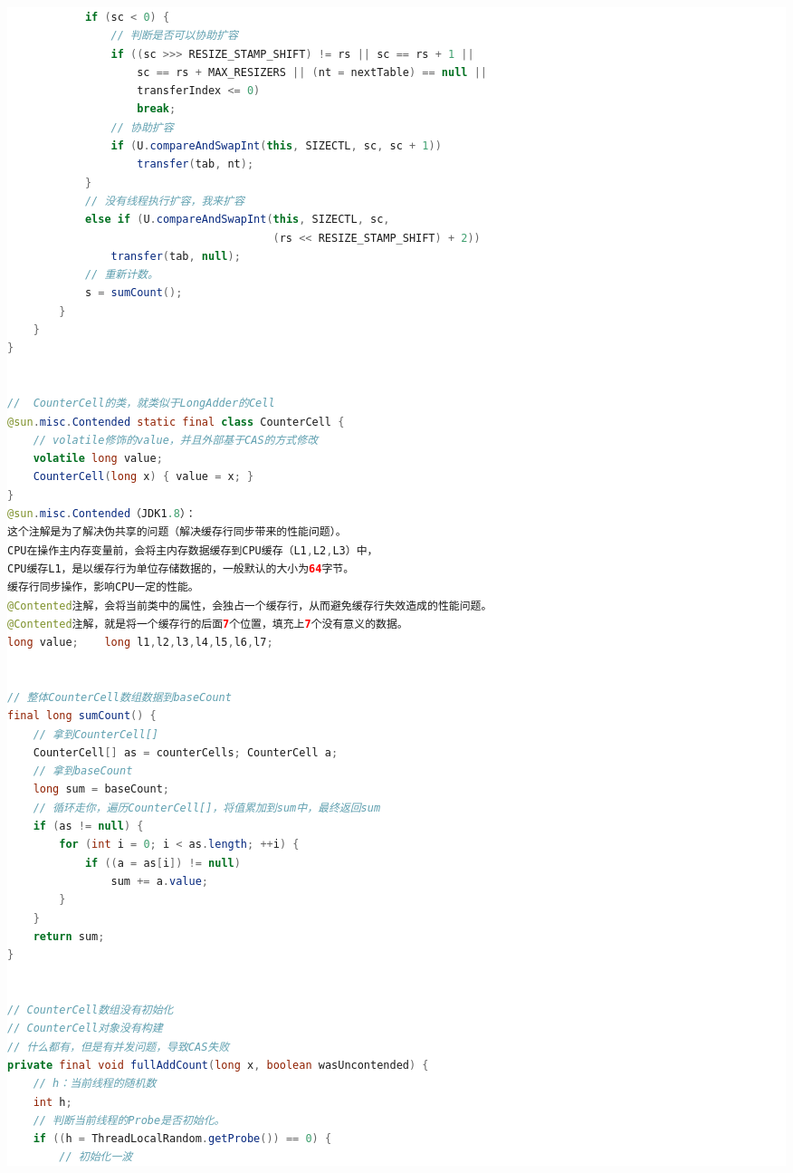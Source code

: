 ```java
            if (sc < 0) {
                // 判断是否可以协助扩容
                if ((sc >>> RESIZE_STAMP_SHIFT) != rs || sc == rs + 1 ||
                    sc == rs + MAX_RESIZERS || (nt = nextTable) == null ||
                    transferIndex <= 0)
                    break;
                // 协助扩容
                if (U.compareAndSwapInt(this, SIZECTL, sc, sc + 1))
                    transfer(tab, nt);
            }
            // 没有线程执行扩容，我来扩容
            else if (U.compareAndSwapInt(this, SIZECTL, sc,
                                         (rs << RESIZE_STAMP_SHIFT) + 2))
                transfer(tab, null);
            // 重新计数。
            s = sumCount();
        }
    }
}


//  CounterCell的类，就类似于LongAdder的Cell
@sun.misc.Contended static final class CounterCell {
    // volatile修饰的value，并且外部基于CAS的方式修改
    volatile long value;
    CounterCell(long x) { value = x; }
}
@sun.misc.Contended（JDK1.8）：
这个注解是为了解决伪共享的问题（解决缓存行同步带来的性能问题）。
CPU在操作主内存变量前，会将主内存数据缓存到CPU缓存（L1,L2,L3）中，
CPU缓存L1，是以缓存行为单位存储数据的，一般默认的大小为64字节。
缓存行同步操作，影响CPU一定的性能。
@Contented注解，会将当前类中的属性，会独占一个缓存行，从而避免缓存行失效造成的性能问题。
@Contented注解，就是将一个缓存行的后面7个位置，填充上7个没有意义的数据。
long value;    long l1,l2,l3,l4,l5,l6,l7;


// 整体CounterCell数组数据到baseCount
final long sumCount() {
    // 拿到CounterCell[]
    CounterCell[] as = counterCells; CounterCell a;
    // 拿到baseCount
    long sum = baseCount;
    // 循环走你，遍历CounterCell[]，将值累加到sum中，最终返回sum
    if (as != null) {
        for (int i = 0; i < as.length; ++i) {
            if ((a = as[i]) != null)
                sum += a.value;
        }
    }
    return sum;
}


// CounterCell数组没有初始化
// CounterCell对象没有构建
// 什么都有，但是有并发问题，导致CAS失败
private final void fullAddCount(long x, boolean wasUncontended) {
    // h：当前线程的随机数
    int h;
    // 判断当前线程的Probe是否初始化。
    if ((h = ThreadLocalRandom.getProbe()) == 0) {
        // 初始化一波
```